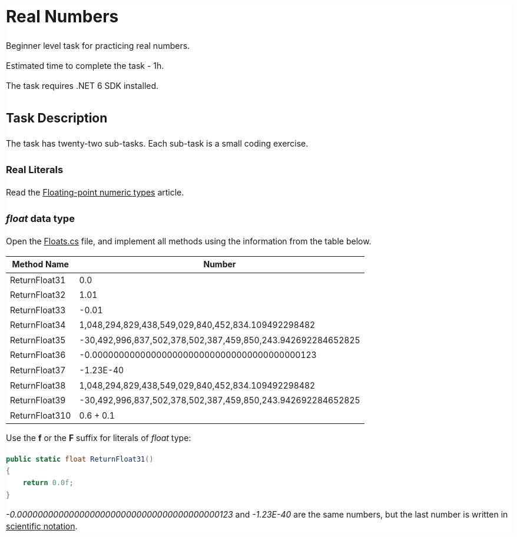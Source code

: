 # Real Numbers

Beginner level task for practicing real numbers.

Estimated time to complete the task - 1h.

The task requires .NET 6 SDK installed.


## Task Description

The task has twenty-two sub-tasks. Each sub-task is a small coding exercise.


### Real Literals

Read the [Floating-point numeric types](https://docs.microsoft.com/en-us/dotnet/csharp/language-reference/builtin-types/floating-point-numeric-types) article.


### _float_ data type

Open the [Floats.cs](RealNumbers/Floats.cs) file, and implement all methods using the information from the table below.

| Method Name    | Number                                                          |
|----------------|-----------------------------------------------------------------|
| ReturnFloat31  | 0.0                                                             |
| ReturnFloat32  | 1.01                                                            |
| ReturnFloat33  | -0.01                                                           |
| ReturnFloat34  | 1,048,294,829,438,549,029,840,452,834.109492298482              |
| ReturnFloat35  | -30,492,996,837,502,378,502,387,459,850,243.942692284652825     |
| ReturnFloat36  | -0.000000000000000000000000000000000000000123                   |
| ReturnFloat37  | -1.23E-40                                                       |
| ReturnFloat38  | 1,048,294,829,438,549,029,840,452,834.109492298482              |
| ReturnFloat39  | -30,492,996,837,502,378,502,387,459,850,243.942692284652825     |
| ReturnFloat310 | 0.6 + 0.1                                                       |

Use the **f** or the **F** suffix for literals of _float_ type:

```cs
public static float ReturnFloat31()
{
    return 0.0f;
}
```

_-0.000000000000000000000000000000000000000123_ and _-1.23E-40_ are the same numbers, but the last number is written in [scientific notation](https://en.wikipedia.org/wiki/Scientific_notation).
